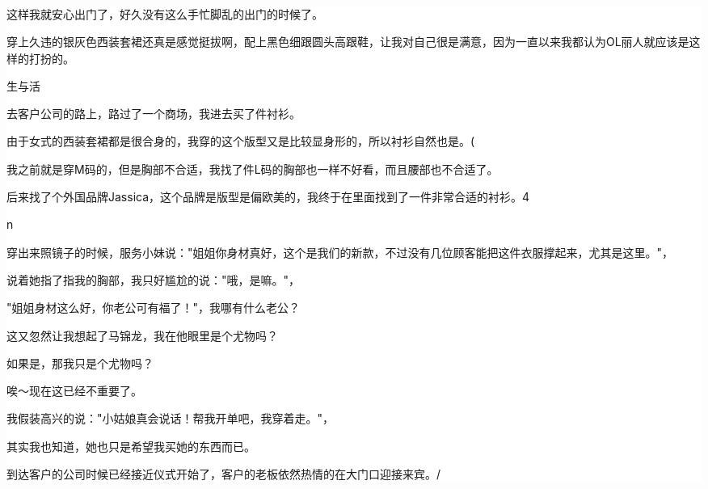 

这样我就安心出门了，好久没有这么手忙脚乱的出门的时候了。





穿上久违的银灰色西装套裙还真是感觉挺拔啊，配上黑色细跟圆头高跟鞋，让我对自己很是满意，因为一直以来我都认为OL丽人就应该是这样的打扮的。





生与活



去客户公司的路上，路过了一个商场，我进去买了件衬衫。





由于女式的西装套裙都是很合身的，我穿的这个版型又是比较显身形的，所以衬衫自然也是。(





我之前就是穿M码的，但是胸部不合适，我找了件L码的胸部也一样不好看，而且腰部也不合适了。





后来找了个外国品牌Jassica，这个品牌是版型是偏欧美的，我终于在里面找到了一件非常合适的衬衫。4

n





穿出来照镜子的时候，服务小妹说："姐姐你身材真好，这个是我们的新款，不过没有几位顾客能把这件衣服撑起来，尤其是这里。"，



说着她指了指我的胸部，我只好尴尬的说："哦，是嘛。"，



"姐姐身材这么好，你老公可有福了！"，我哪有什么老公？



这又忽然让我想起了马锦龙，我在他眼里是个尤物吗？



如果是，那我只是个尤物吗？



唉～现在这已经不重要了。



我假装高兴的说："小姑娘真会说话！帮我开单吧，我穿着走。"，



其实我也知道，她也只是希望我买她的东西而已。





到达客户的公司时候已经接近仪式开始了，客户的老板依然热情的在大门口迎接来宾。/
